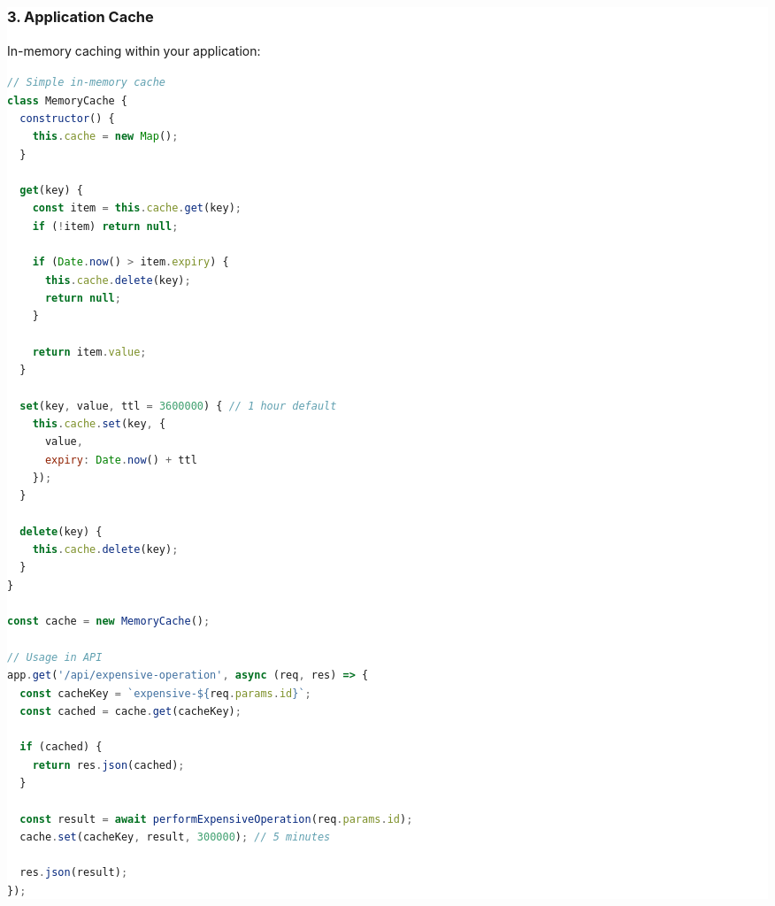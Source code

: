 ### 3. Application Cache
In-memory caching within your application:

```javascript
// Simple in-memory cache
class MemoryCache {
  constructor() {
    this.cache = new Map();
  }
  
  get(key) {
    const item = this.cache.get(key);
    if (!item) return null;
    
    if (Date.now() > item.expiry) {
      this.cache.delete(key);
      return null;
    }
    
    return item.value;
  }
  
  set(key, value, ttl = 3600000) { // 1 hour default
    this.cache.set(key, {
      value,
      expiry: Date.now() + ttl
    });
  }
  
  delete(key) {
    this.cache.delete(key);
  }
}

const cache = new MemoryCache();

// Usage in API
app.get('/api/expensive-operation', async (req, res) => {
  const cacheKey = `expensive-${req.params.id}`;
  const cached = cache.get(cacheKey);
  
  if (cached) {
    return res.json(cached);
  }
  
  const result = await performExpensiveOperation(req.params.id);
  cache.set(cacheKey, result, 300000); // 5 minutes
  
  res.json(result);
});
```
